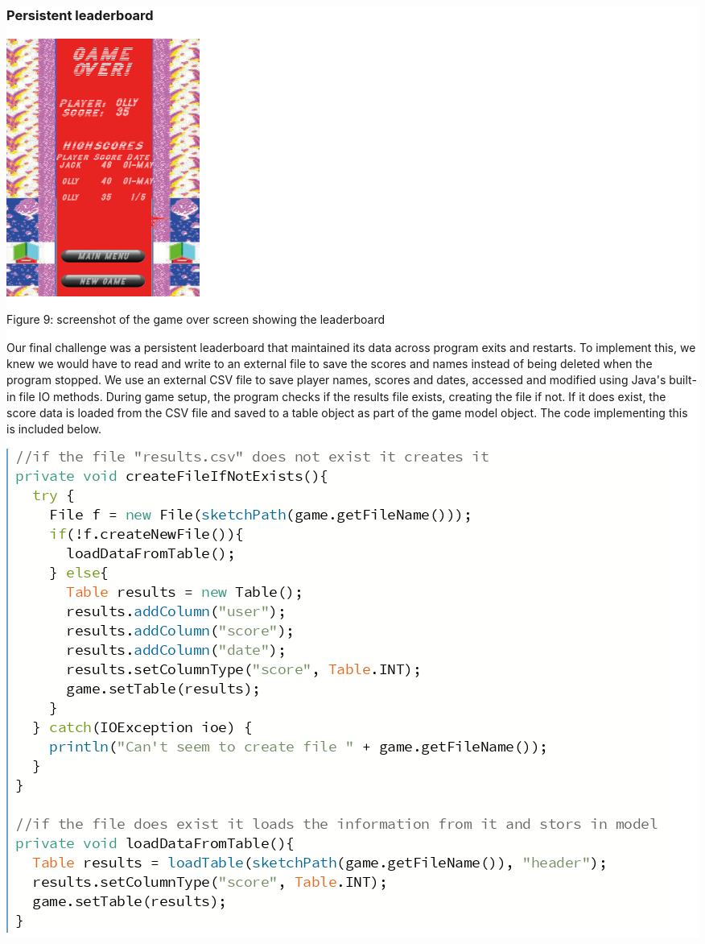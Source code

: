 ### Persistent leaderboard

![Persistent leaderboard screenshot](/reportDocs/ImplementationDocs/Leaderboardscreenshot.png)

Figure 9: screenshot of the game over screen showing the leaderboard

Our final challenge was a persistent leaderboard that maintained its data across program exits and restarts. To implement this, we knew we would have to read and write to an external file to save the scores and names instead of being deleted when the program stopped.
We use an external CSV file to save player names, scores and dates, accessed and modified using Java's built-in file IO methods. During game setup, the program checks if the results file exists, creating the file if not. If it does exist, the score data is loaded from the CSV file and saved to a table object as part of the game model object. The code implementing this is included below.

![Code snippet for leaderboard creation](/reportDocs/ImplementationDocs/leaderBoardLoadTable.png)
